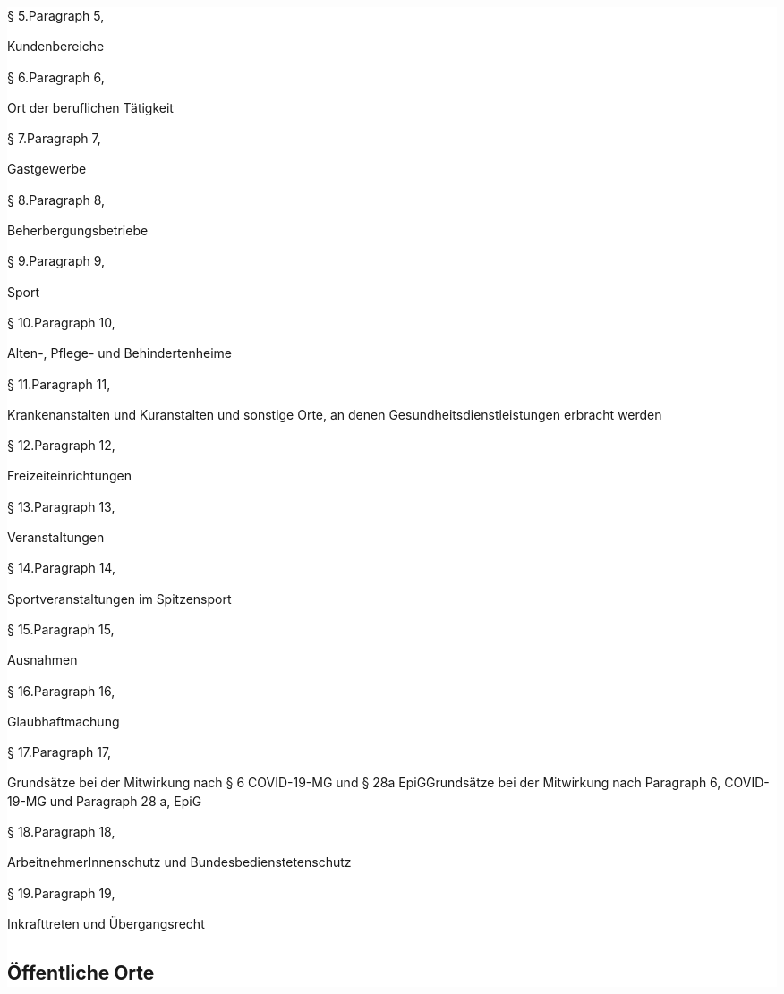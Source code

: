 § 5.Paragraph 5,

Kundenbereiche

§ 6.Paragraph 6,

Ort der beruflichen Tätigkeit

§ 7.Paragraph 7,

Gastgewerbe

§ 8.Paragraph 8,

Beherbergungsbetriebe

§ 9.Paragraph 9,

Sport

§ 10.Paragraph 10,

Alten-, Pflege- und Behindertenheime

§ 11.Paragraph 11,

Krankenanstalten und Kuranstalten und sonstige Orte, an denen Gesundheitsdienstleistungen erbracht werden

§ 12.Paragraph 12,

Freizeiteinrichtungen

§ 13.Paragraph 13,

Veranstaltungen

§ 14.Paragraph 14,

Sportveranstaltungen im Spitzensport

§ 15.Paragraph 15,

Ausnahmen

§ 16.Paragraph 16,

Glaubhaftmachung

§ 17.Paragraph 17,

Grundsätze bei der Mitwirkung nach § 6 COVID-19-MG und § 28a EpiGGrundsätze bei der Mitwirkung nach Paragraph 6, COVID-19-MG und Paragraph 28 a, EpiG

§ 18.Paragraph 18,

ArbeitnehmerInnenschutz und Bundesbedienstetenschutz

§ 19.Paragraph 19,

Inkrafttreten und Übergangsrecht

Öffentliche Orte
----------------
